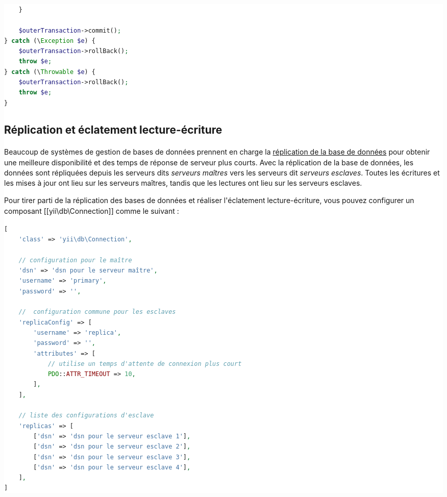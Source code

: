 ```php
    }

    $outerTransaction->commit();
} catch (\Exception $e) {
    $outerTransaction->rollBack();
    throw $e;
} catch (\Throwable $e) {
    $outerTransaction->rollBack();
    throw $e;
}
```


## Réplication et éclatement lecture-écriture <span id="read-write-splitting"></span>

Beaucoup de systèmes de gestion de bases de données prennent en charge la [réplication de la base de données](http://en.wikipedia.org/wiki/Replication_(computing)#Database_replication) pour obtenir une meilleure disponibilité et des temps de réponse de serveur plus courts. Avec la réplication de la base de données, les données sont répliquées depuis les serveurs dits *serveurs maîtres* vers les serveurs dit *serveurs esclaves*. Toutes les écritures et les mises à jour ont lieu sur les serveurs maîtres, tandis que les lectures ont lieu sur les serveurs esclaves.

Pour tirer parti de la réplication des bases de données et réaliser l'éclatement lecture-écriture, vous pouvez configurer un composant [[yii\db\Connection]] comme le suivant :

```php
[
    'class' => 'yii\db\Connection',

    // configuration pour le maître
    'dsn' => 'dsn pour le serveur maître',
    'username' => 'primary',
    'password' => '',

    //  configuration commune pour les esclaves
    'replicaConfig' => [
        'username' => 'replica',
        'password' => '',
        'attributes' => [
            // utilise un temps d'attente de connexion plus court
            PDO::ATTR_TIMEOUT => 10,
        ],
    ],

    // liste des configurations d'esclave
    'replicas' => [
        ['dsn' => 'dsn pour le serveur esclave 1'],
        ['dsn' => 'dsn pour le serveur esclave 2'],
        ['dsn' => 'dsn pour le serveur esclave 3'],
        ['dsn' => 'dsn pour le serveur esclave 4'],
    ],
]
```


[isolation levels]: http://en.wikipedia.org/wiki/Isolation_%28database_systems%29#Isolation_levels